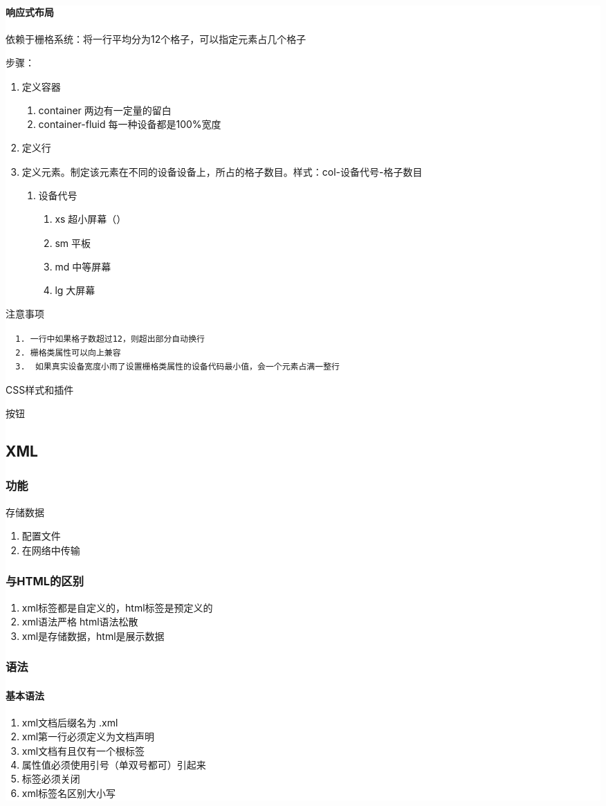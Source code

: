    #### 响应式布局

   依赖于栅格系统：将一行平均分为12个格子，可以指定元素占几个格子

   步骤：

   1. 定义容器

      1. container 两边有一定量的留白
      2. container-fluid 每一种设备都是100%宽度

   2. 定义行

   3. 定义元素。制定该元素在不同的设备设备上，所占的格子数目。样式：col-设备代号-格子数目

      1. 设备代号

         1. xs 超小屏幕（）

         2. sm 平板

         3. md 中等屏幕

         4. lg 大屏幕

   注意事项

      1. 一行中如果格子数超过12，则超出部分自动换行
      2. 栅格类属性可以向上兼容
      3.  如果真实设备宽度小雨了设置栅格类属性的设备代码最小值，会一个元素占满一整行

   CSS样式和插件

   按钮

   

## XML

   ### 功能

存储数据

1. 配置文件
2. 在网络中传输

### 与HTML的区别

1. xml标签都是自定义的，html标签是预定义的
2. xml语法严格 html语法松散
3. xml是存储数据，html是展示数据

### 语法

#### 基本语法

1. xml文档后缀名为 .xml
2. xml第一行必须定义为文档声明
3. xml文档有且仅有一个根标签
4. 属性值必须使用引号（单双号都可）引起来
5. 标签必须关闭
6. xml标签名区别大小写
